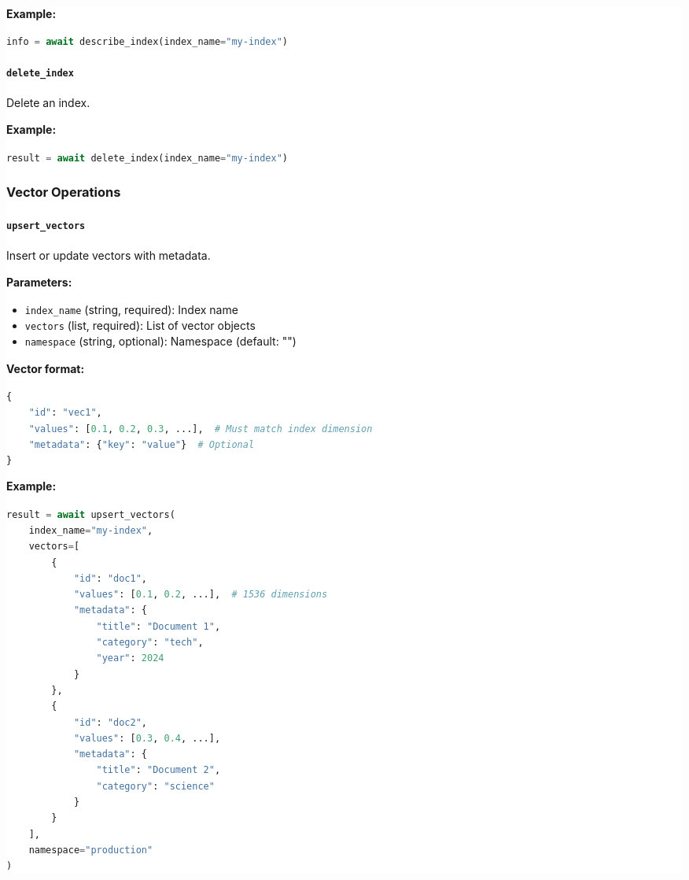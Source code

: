 **Example:**
```python
info = await describe_index(index_name="my-index")
```

#### `delete_index`
Delete an index.

**Example:**
```python
result = await delete_index(index_name="my-index")
```

### Vector Operations

#### `upsert_vectors`
Insert or update vectors with metadata.

**Parameters:**
- `index_name` (string, required): Index name
- `vectors` (list, required): List of vector objects
- `namespace` (string, optional): Namespace (default: "")

**Vector format:**
```python
{
    "id": "vec1",
    "values": [0.1, 0.2, 0.3, ...],  # Must match index dimension
    "metadata": {"key": "value"}  # Optional
}
```

**Example:**
```python
result = await upsert_vectors(
    index_name="my-index",
    vectors=[
        {
            "id": "doc1",
            "values": [0.1, 0.2, ...],  # 1536 dimensions
            "metadata": {
                "title": "Document 1",
                "category": "tech",
                "year": 2024
            }
        },
        {
            "id": "doc2",
            "values": [0.3, 0.4, ...],
            "metadata": {
                "title": "Document 2",
                "category": "science"
            }
        }
    ],
    namespace="production"
)
```
